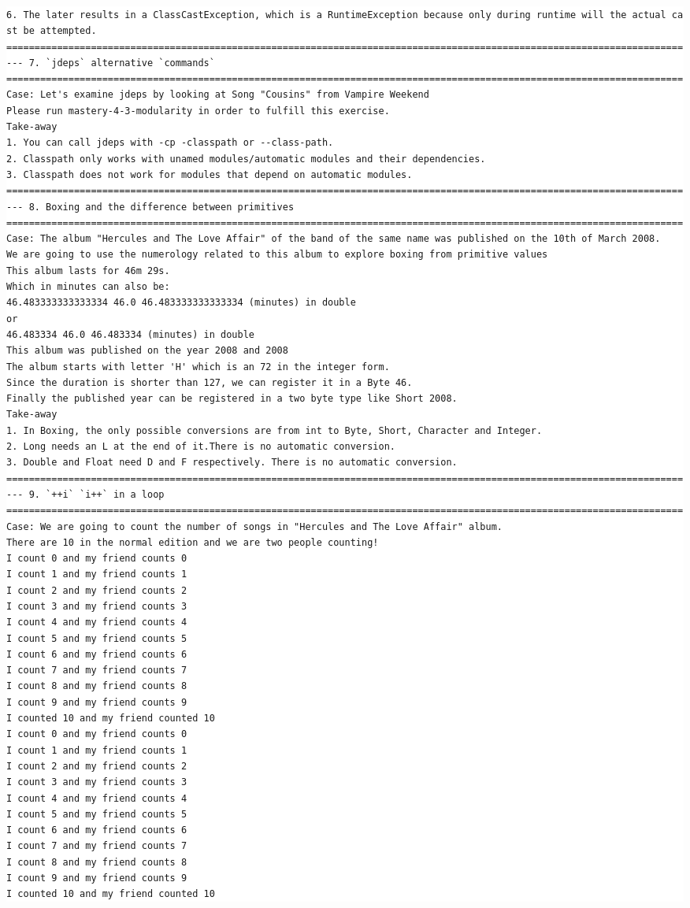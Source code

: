 ```text
6. The later results in a ClassCastException, which is a RuntimeException because only during runtime will the actual cast be attempted.
========================================================================================================================
--- 7. `jdeps` alternative `commands`
========================================================================================================================
Case: Let's examine jdeps by looking at Song "Cousins" from Vampire Weekend
Please run mastery-4-3-modularity in order to fulfill this exercise.
Take-away
1. You can call jdeps with -cp -classpath or --class-path.
2. Classpath only works with unamed modules/automatic modules and their dependencies.
3. Classpath does not work for modules that depend on automatic modules.
========================================================================================================================
--- 8. Boxing and the difference between primitives
========================================================================================================================
Case: The album "Hercules and The Love Affair" of the band of the same name was published on the 10th of March 2008.
We are going to use the numerology related to this album to explore boxing from primitive values
This album lasts for 46m 29s.
Which in minutes can also be:
46.483333333333334 46.0 46.483333333333334 (minutes) in double
or
46.483334 46.0 46.483334 (minutes) in double
This album was published on the year 2008 and 2008
The album starts with letter 'H' which is an 72 in the integer form.
Since the duration is shorter than 127, we can register it in a Byte 46.
Finally the published year can be registered in a two byte type like Short 2008.
Take-away
1. In Boxing, the only possible conversions are from int to Byte, Short, Character and Integer.
2. Long needs an L at the end of it.There is no automatic conversion.
3. Double and Float need D and F respectively. There is no automatic conversion.
========================================================================================================================
--- 9. `++i` `i++` in a loop
========================================================================================================================
Case: We are going to count the number of songs in "Hercules and The Love Affair" album.
There are 10 in the normal edition and we are two people counting!
I count 0 and my friend counts 0
I count 1 and my friend counts 1
I count 2 and my friend counts 2
I count 3 and my friend counts 3
I count 4 and my friend counts 4
I count 5 and my friend counts 5
I count 6 and my friend counts 6
I count 7 and my friend counts 7
I count 8 and my friend counts 8
I count 9 and my friend counts 9
I counted 10 and my friend counted 10
I count 0 and my friend counts 0
I count 1 and my friend counts 1
I count 2 and my friend counts 2
I count 3 and my friend counts 3
I count 4 and my friend counts 4
I count 5 and my friend counts 5
I count 6 and my friend counts 6
I count 7 and my friend counts 7
I count 8 and my friend counts 8
I count 9 and my friend counts 9
I counted 10 and my friend counted 10
```